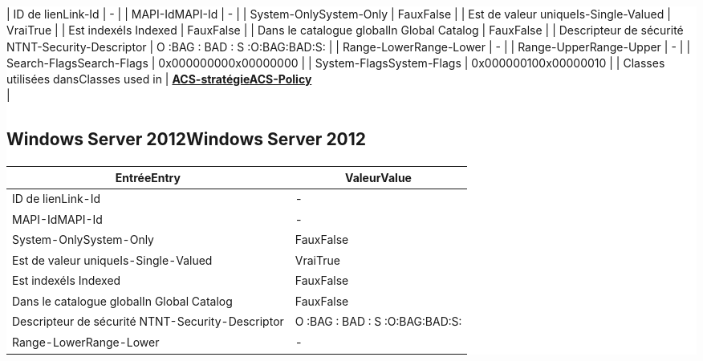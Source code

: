 | <span data-ttu-id="4ff14-226">ID de lien</span><span class="sxs-lookup"><span data-stu-id="4ff14-226">Link-Id</span></span>                | \-                                           |
| <span data-ttu-id="4ff14-227">MAPI-Id</span><span class="sxs-lookup"><span data-stu-id="4ff14-227">MAPI-Id</span></span>                | \-                                           |
| <span data-ttu-id="4ff14-228">System-Only</span><span class="sxs-lookup"><span data-stu-id="4ff14-228">System-Only</span></span>            | <span data-ttu-id="4ff14-229">Faux</span><span class="sxs-lookup"><span data-stu-id="4ff14-229">False</span></span>                                        |
| <span data-ttu-id="4ff14-230">Est de valeur unique</span><span class="sxs-lookup"><span data-stu-id="4ff14-230">Is-Single-Valued</span></span>       | <span data-ttu-id="4ff14-231">Vrai</span><span class="sxs-lookup"><span data-stu-id="4ff14-231">True</span></span>                                         |
| <span data-ttu-id="4ff14-232">Est indexé</span><span class="sxs-lookup"><span data-stu-id="4ff14-232">Is Indexed</span></span>             | <span data-ttu-id="4ff14-233">Faux</span><span class="sxs-lookup"><span data-stu-id="4ff14-233">False</span></span>                                        |
| <span data-ttu-id="4ff14-234">Dans le catalogue global</span><span class="sxs-lookup"><span data-stu-id="4ff14-234">In Global Catalog</span></span>      | <span data-ttu-id="4ff14-235">Faux</span><span class="sxs-lookup"><span data-stu-id="4ff14-235">False</span></span>                                        |
| <span data-ttu-id="4ff14-236">Descripteur de sécurité NT</span><span class="sxs-lookup"><span data-stu-id="4ff14-236">NT-Security-Descriptor</span></span> | <span data-ttu-id="4ff14-237">O :BAG : BAD : S :</span><span class="sxs-lookup"><span data-stu-id="4ff14-237">O:BAG:BAD:S:</span></span>                                 |
| <span data-ttu-id="4ff14-238">Range-Lower</span><span class="sxs-lookup"><span data-stu-id="4ff14-238">Range-Lower</span></span>            | \-                                           |
| <span data-ttu-id="4ff14-239">Range-Upper</span><span class="sxs-lookup"><span data-stu-id="4ff14-239">Range-Upper</span></span>            | \-                                           |
| <span data-ttu-id="4ff14-240">Search-Flags</span><span class="sxs-lookup"><span data-stu-id="4ff14-240">Search-Flags</span></span>           | <span data-ttu-id="4ff14-241">0x00000000</span><span class="sxs-lookup"><span data-stu-id="4ff14-241">0x00000000</span></span>                                   |
| <span data-ttu-id="4ff14-242">System-Flags</span><span class="sxs-lookup"><span data-stu-id="4ff14-242">System-Flags</span></span>           | <span data-ttu-id="4ff14-243">0x00000010</span><span class="sxs-lookup"><span data-stu-id="4ff14-243">0x00000010</span></span>                                   |
| <span data-ttu-id="4ff14-244">Classes utilisées dans</span><span class="sxs-lookup"><span data-stu-id="4ff14-244">Classes used in</span></span>        | [<span data-ttu-id="4ff14-245">**ACS-stratégie**</span><span class="sxs-lookup"><span data-stu-id="4ff14-245">**ACS-Policy**</span></span>](c-acspolicy.md)<br/> |



## <a name="windows-server-2012"></a><span data-ttu-id="4ff14-246">Windows Server 2012</span><span class="sxs-lookup"><span data-stu-id="4ff14-246">Windows Server 2012</span></span>



| <span data-ttu-id="4ff14-247">Entrée</span><span class="sxs-lookup"><span data-stu-id="4ff14-247">Entry</span></span> | <span data-ttu-id="4ff14-248">Valeur</span><span class="sxs-lookup"><span data-stu-id="4ff14-248">Value</span></span> |
|------------------------|----------------------------------------------|
| <span data-ttu-id="4ff14-249">ID de lien</span><span class="sxs-lookup"><span data-stu-id="4ff14-249">Link-Id</span></span>                | \-                                           |
| <span data-ttu-id="4ff14-250">MAPI-Id</span><span class="sxs-lookup"><span data-stu-id="4ff14-250">MAPI-Id</span></span>                | \-                                           |
| <span data-ttu-id="4ff14-251">System-Only</span><span class="sxs-lookup"><span data-stu-id="4ff14-251">System-Only</span></span>            | <span data-ttu-id="4ff14-252">Faux</span><span class="sxs-lookup"><span data-stu-id="4ff14-252">False</span></span>                                        |
| <span data-ttu-id="4ff14-253">Est de valeur unique</span><span class="sxs-lookup"><span data-stu-id="4ff14-253">Is-Single-Valued</span></span>       | <span data-ttu-id="4ff14-254">Vrai</span><span class="sxs-lookup"><span data-stu-id="4ff14-254">True</span></span>                                         |
| <span data-ttu-id="4ff14-255">Est indexé</span><span class="sxs-lookup"><span data-stu-id="4ff14-255">Is Indexed</span></span>             | <span data-ttu-id="4ff14-256">Faux</span><span class="sxs-lookup"><span data-stu-id="4ff14-256">False</span></span>                                        |
| <span data-ttu-id="4ff14-257">Dans le catalogue global</span><span class="sxs-lookup"><span data-stu-id="4ff14-257">In Global Catalog</span></span>      | <span data-ttu-id="4ff14-258">Faux</span><span class="sxs-lookup"><span data-stu-id="4ff14-258">False</span></span>                                        |
| <span data-ttu-id="4ff14-259">Descripteur de sécurité NT</span><span class="sxs-lookup"><span data-stu-id="4ff14-259">NT-Security-Descriptor</span></span> | <span data-ttu-id="4ff14-260">O :BAG : BAD : S :</span><span class="sxs-lookup"><span data-stu-id="4ff14-260">O:BAG:BAD:S:</span></span>                                 |
| <span data-ttu-id="4ff14-261">Range-Lower</span><span class="sxs-lookup"><span data-stu-id="4ff14-261">Range-Lower</span></span>            | \-                                           |